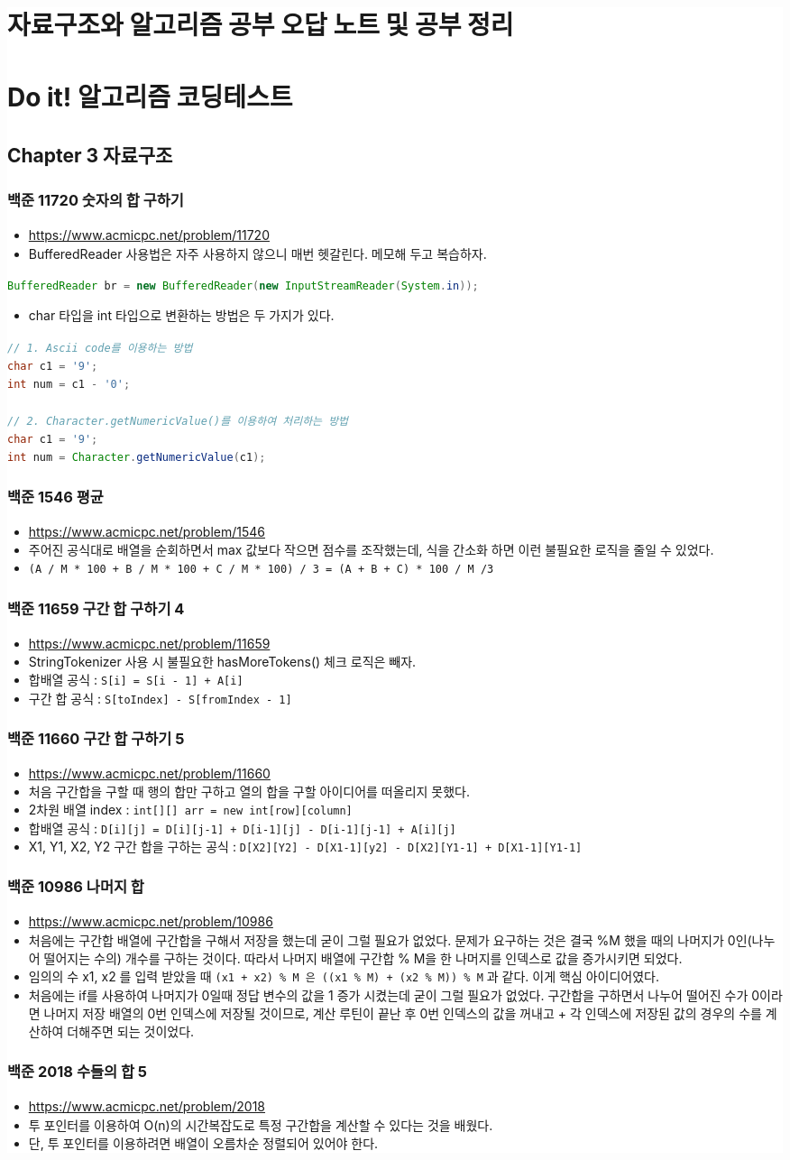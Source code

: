 # 자료구조와 알고리즘 공부 오답 노트 및 공부 정리
# Do it! 알고리즘 코딩테스트
## Chapter 3 자료구조
### 백준 11720 숫자의 합 구하기
- https://www.acmicpc.net/problem/11720
- BufferedReader 사용법은 자주 사용하지 않으니 매번 헷갈린다. 메모해 두고 복습하자.
```java
BufferedReader br = new BufferedReader(new InputStreamReader(System.in));
```
- char 타입을 int 타입으로 변환하는 방법은 두 가지가 있다.
```java
// 1. Ascii code를 이용하는 방법
char c1 = '9';
int num = c1 - '0';

// 2. Character.getNumericValue()를 이용하여 처리하는 방법
char c1 = '9';
int num = Character.getNumericValue(c1);
```
### 백준 1546 평균
- https://www.acmicpc.net/problem/1546
- 주어진 공식대로 배열을 순회하면서 max 값보다 작으면 점수를 조작했는데, 식을 간소화 하면 이런 불필요한 로직을 줄일 수 있었다.    
- `(A / M * 100 + B / M * 100 + C / M * 100) / 3 = (A + B + C) * 100 / M /3`
### 백준 11659 구간 합 구하기 4
- https://www.acmicpc.net/problem/11659
- StringTokenizer 사용 시 불필요한 hasMoreTokens() 체크 로직은 빼자.
- 합배열 공식 : `S[i] = S[i - 1] + A[i]`
- 구간 합 공식 : `S[toIndex] - S[fromIndex - 1]`
### 백준 11660 구간 합 구하기 5
- https://www.acmicpc.net/problem/11660
- 처음 구간합을 구할 때 행의 합만 구하고 열의 합을 구할 아이디어를 떠올리지 못했다.
- 2차원 배열 index : `int[][] arr = new int[row][column]`
- 합배열 공식 : `D[i][j] = D[i][j-1] + D[i-1][j] - D[i-1][j-1] + A[i][j]`
- X1, Y1, X2, Y2 구간 합을 구하는 공식 : `D[X2][Y2] - D[X1-1][y2] - D[X2][Y1-1] + D[X1-1][Y1-1]`

### 백준 10986 나머지 합
- https://www.acmicpc.net/problem/10986
- 처음에는 구간합 배열에 구간합을 구해서 저장을 했는데 굳이 그럴 필요가 없었다. 문제가 요구하는 것은 결국 %M 했을 때의 나머지가 0인(나누어 떨어지는 수의) 개수를 구하는 것이다. 따라서 나머지 배열에 구간합 % M을 한 나머지를 인덱스로 값을 증가시키면 되었다.
- 임의의 수 x1, x2 를 입력 받았을 때 `(x1 + x2) % M 은 ((x1 % M) + (x2 % M)) % M` 과 같다. 이게 핵심 아이디어였다.
- 처음에는 if를 사용하여 나머지가 0일때 정답 변수의 값을 1 증가 시켰는데 굳이 그럴 필요가 없었다. 구간합을 구하면서 나누어 떨어진 수가 0이라면 나머지 저장 배열의 0번 인덱스에 저장될 것이므로, 계산 루틴이 끝난 후 0번 인덱스의 값을 꺼내고 + 각 인덱스에 저장된 값의 경우의 수를 계산하여 더해주면 되는 것이었다.

### 백준 2018  수들의 합 5
- https://www.acmicpc.net/problem/2018
- 투 포인터를 이용하여 O(n)의 시간복잡도로 특정 구간합을 계산할 수 있다는 것을 배웠다.
- 단, 투 포인터를 이용하려면 배열이 오름차순 정렬되어 있어야 한다.
